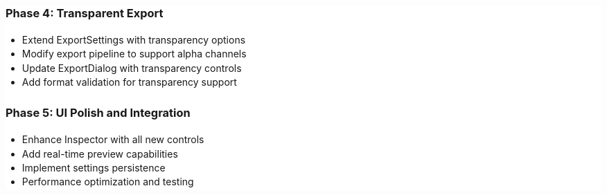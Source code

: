 ### Phase 4: Transparent Export

- Extend ExportSettings with transparency options
- Modify export pipeline to support alpha channels
- Update ExportDialog with transparency controls
- Add format validation for transparency support

### Phase 5: UI Polish and Integration

- Enhance Inspector with all new controls
- Add real-time preview capabilities
- Implement settings persistence
- Performance optimization and testing
